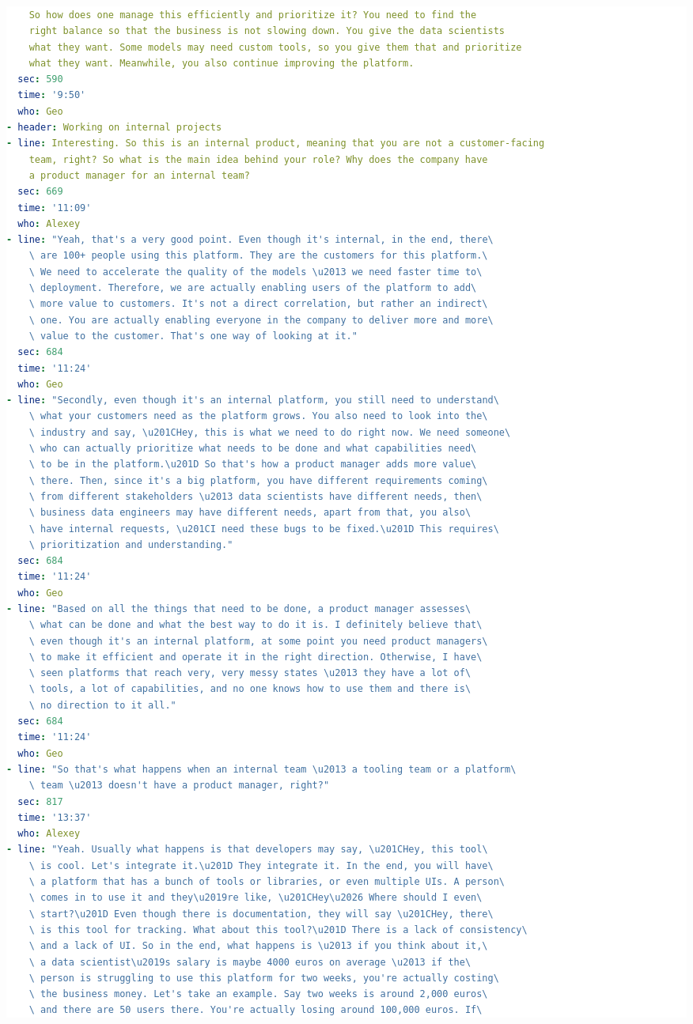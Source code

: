 ```yaml
    So how does one manage this efficiently and prioritize it? You need to find the
    right balance so that the business is not slowing down. You give the data scientists
    what they want. Some models may need custom tools, so you give them that and prioritize
    what they want. Meanwhile, you also continue improving the platform.
  sec: 590
  time: '9:50'
  who: Geo
- header: Working on internal projects
- line: Interesting. So this is an internal product, meaning that you are not a customer-facing
    team, right? So what is the main idea behind your role? Why does the company have
    a product manager for an internal team?
  sec: 669
  time: '11:09'
  who: Alexey
- line: "Yeah, that's a very good point. Even though it's internal, in the end, there\
    \ are 100+ people using this platform. They are the customers for this platform.\
    \ We need to accelerate the quality of the models \u2013 we need faster time to\
    \ deployment. Therefore, we are actually enabling users of the platform to add\
    \ more value to customers. It's not a direct correlation, but rather an indirect\
    \ one. You are actually enabling everyone in the company to deliver more and more\
    \ value to the customer. That's one way of looking at it."
  sec: 684
  time: '11:24'
  who: Geo
- line: "Secondly, even though it's an internal platform, you still need to understand\
    \ what your customers need as the platform grows. You also need to look into the\
    \ industry and say, \u201CHey, this is what we need to do right now. We need someone\
    \ who can actually prioritize what needs to be done and what capabilities need\
    \ to be in the platform.\u201D So that's how a product manager adds more value\
    \ there. Then, since it's a big platform, you have different requirements coming\
    \ from different stakeholders \u2013 data scientists have different needs, then\
    \ business data engineers may have different needs, apart from that, you also\
    \ have internal requests, \u201CI need these bugs to be fixed.\u201D This requires\
    \ prioritization and understanding."
  sec: 684
  time: '11:24'
  who: Geo
- line: "Based on all the things that need to be done, a product manager assesses\
    \ what can be done and what the best way to do it is. I definitely believe that\
    \ even though it's an internal platform, at some point you need product managers\
    \ to make it efficient and operate it in the right direction. Otherwise, I have\
    \ seen platforms that reach very, very messy states \u2013 they have a lot of\
    \ tools, a lot of capabilities, and no one knows how to use them and there is\
    \ no direction to it all."
  sec: 684
  time: '11:24'
  who: Geo
- line: "So that's what happens when an internal team \u2013 a tooling team or a platform\
    \ team \u2013 doesn't have a product manager, right?"
  sec: 817
  time: '13:37'
  who: Alexey
- line: "Yeah. Usually what happens is that developers may say, \u201CHey, this tool\
    \ is cool. Let's integrate it.\u201D They integrate it. In the end, you will have\
    \ a platform that has a bunch of tools or libraries, or even multiple UIs. A person\
    \ comes in to use it and they\u2019re like, \u201CHey\u2026 Where should I even\
    \ start?\u201D Even though there is documentation, they will say \u201CHey, there\
    \ is this tool for tracking. What about this tool?\u201D There is a lack of consistency\
    \ and a lack of UI. So in the end, what happens is \u2013 if you think about it,\
    \ a data scientist\u2019s salary is maybe 4000 euros on average \u2013 if the\
    \ person is struggling to use this platform for two weeks, you're actually costing\
    \ the business money. Let's take an example. Say two weeks is around 2,000 euros\
    \ and there are 50 users there. You're actually losing around 100,000 euros. If\
```